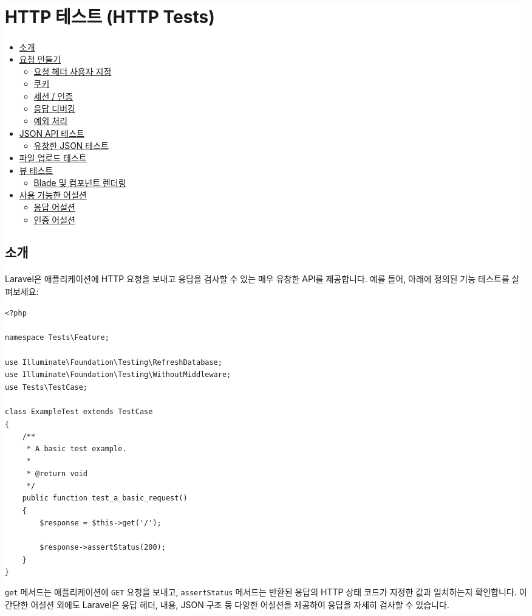 # HTTP 테스트 (HTTP Tests)

- [소개](#introduction)
- [요청 만들기](#making-requests)
    - [요청 헤더 사용자 지정](#customizing-request-headers)
    - [쿠키](#cookies)
    - [세션 / 인증](#session-and-authentication)
    - [응답 디버깅](#debugging-responses)
    - [예외 처리](#exception-handling)
- [JSON API 테스트](#testing-json-apis)
    - [유창한 JSON 테스트](#fluent-json-testing)
- [파일 업로드 테스트](#testing-file-uploads)
- [뷰 테스트](#testing-views)
    - [Blade 및 컴포넌트 렌더링](#rendering-blade-and-components)
- [사용 가능한 어설션](#available-assertions)
    - [응답 어설션](#response-assertions)
    - [인증 어설션](#authentication-assertions)

<a name="introduction"></a>
## 소개

Laravel은 애플리케이션에 HTTP 요청을 보내고 응답을 검사할 수 있는 매우 유창한 API를 제공합니다. 예를 들어, 아래에 정의된 기능 테스트를 살펴보세요:

```
<?php

namespace Tests\Feature;

use Illuminate\Foundation\Testing\RefreshDatabase;
use Illuminate\Foundation\Testing\WithoutMiddleware;
use Tests\TestCase;

class ExampleTest extends TestCase
{
    /**
     * A basic test example.
     *
     * @return void
     */
    public function test_a_basic_request()
    {
        $response = $this->get('/');

        $response->assertStatus(200);
    }
}
```

`get` 메서드는 애플리케이션에 `GET` 요청을 보내고, `assertStatus` 메서드는 반환된 응답의 HTTP 상태 코드가 지정한 값과 일치하는지 확인합니다. 이 간단한 어설션 외에도 Laravel은 응답 헤더, 내용, JSON 구조 등 다양한 어설션을 제공하여 응답을 자세히 검사할 수 있습니다.
